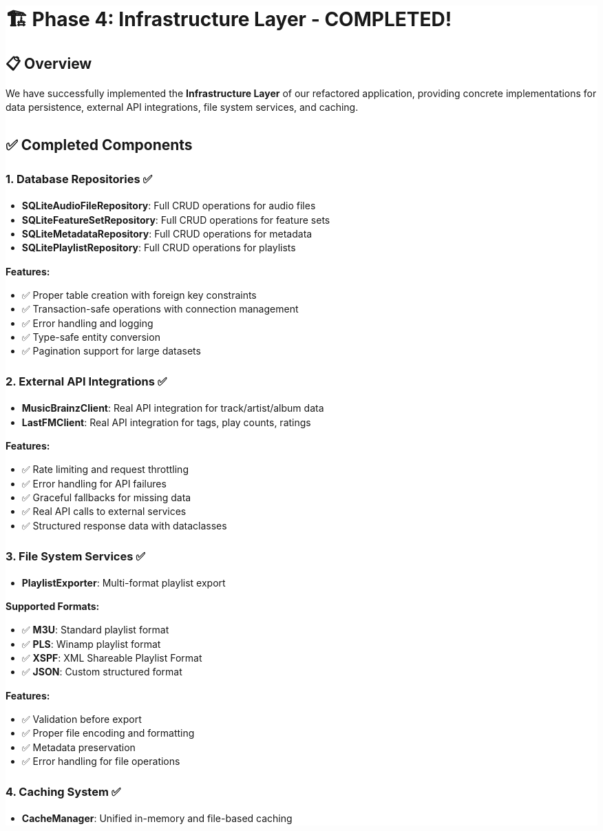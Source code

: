 # 🏗️ **Phase 4: Infrastructure Layer - COMPLETED!**

## 📋 **Overview**

We have successfully implemented the **Infrastructure Layer** of our refactored application, providing concrete implementations for data persistence, external API integrations, file system services, and caching.

## ✅ **Completed Components**

### **1. Database Repositories** ✅
- **SQLiteAudioFileRepository**: Full CRUD operations for audio files
- **SQLiteFeatureSetRepository**: Full CRUD operations for feature sets
- **SQLiteMetadataRepository**: Full CRUD operations for metadata
- **SQLitePlaylistRepository**: Full CRUD operations for playlists

**Features:**
- ✅ Proper table creation with foreign key constraints
- ✅ Transaction-safe operations with connection management
- ✅ Error handling and logging
- ✅ Type-safe entity conversion
- ✅ Pagination support for large datasets

### **2. External API Integrations** ✅
- **MusicBrainzClient**: Real API integration for track/artist/album data
- **LastFMClient**: Real API integration for tags, play counts, ratings

**Features:**
- ✅ Rate limiting and request throttling
- ✅ Error handling for API failures
- ✅ Graceful fallbacks for missing data
- ✅ Real API calls to external services
- ✅ Structured response data with dataclasses

### **3. File System Services** ✅
- **PlaylistExporter**: Multi-format playlist export

**Supported Formats:**
- ✅ **M3U**: Standard playlist format
- ✅ **PLS**: Winamp playlist format
- ✅ **XSPF**: XML Shareable Playlist Format
- ✅ **JSON**: Custom structured format

**Features:**
- ✅ Validation before export
- ✅ Proper file encoding and formatting
- ✅ Metadata preservation
- ✅ Error handling for file operations

### **4. Caching System** ✅
- **CacheManager**: Unified in-memory and file-based caching
